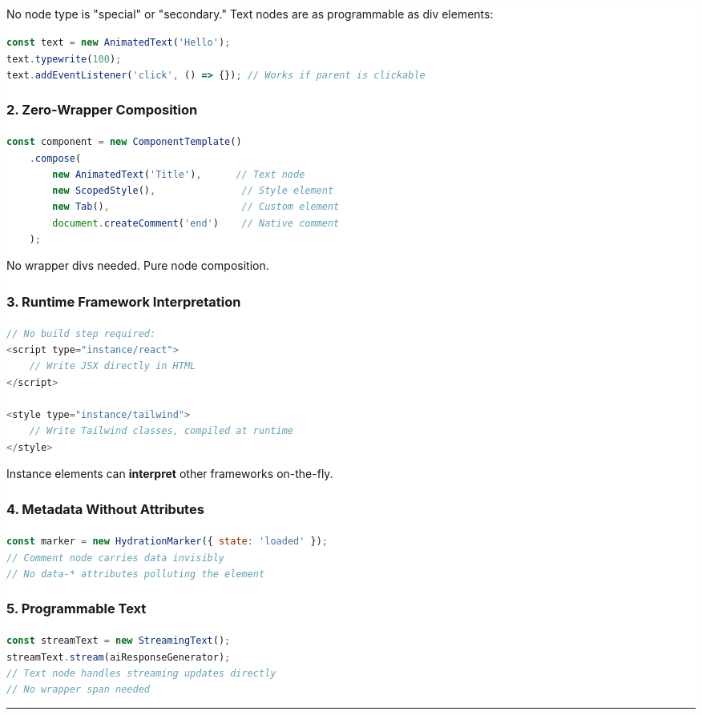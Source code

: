 No node type is "special" or "secondary." Text nodes are as programmable as div elements:

```javascript
const text = new AnimatedText('Hello');
text.typewrite(100);
text.addEventListener('click', () => {}); // Works if parent is clickable
```

### 2. Zero-Wrapper Composition

```javascript
const component = new ComponentTemplate()
    .compose(
        new AnimatedText('Title'),      // Text node
        new ScopedStyle(),               // Style element
        new Tab(),                       // Custom element
        document.createComment('end')    // Native comment
    );
```

No wrapper divs needed. Pure node composition.

### 3. Runtime Framework Interpretation

```javascript
// No build step required:
<script type="instance/react">
    // Write JSX directly in HTML
</script>

<style type="instance/tailwind">
    // Write Tailwind classes, compiled at runtime
</style>
```

Instance elements can **interpret** other frameworks on-the-fly.

### 4. Metadata Without Attributes

```javascript
const marker = new HydrationMarker({ state: 'loaded' });
// Comment node carries data invisibly
// No data-* attributes polluting the element
```

### 5. Programmable Text

```javascript
const streamText = new StreamingText();
streamText.stream(aiResponseGenerator);
// Text node handles streaming updates directly
// No wrapper span needed
```

---
